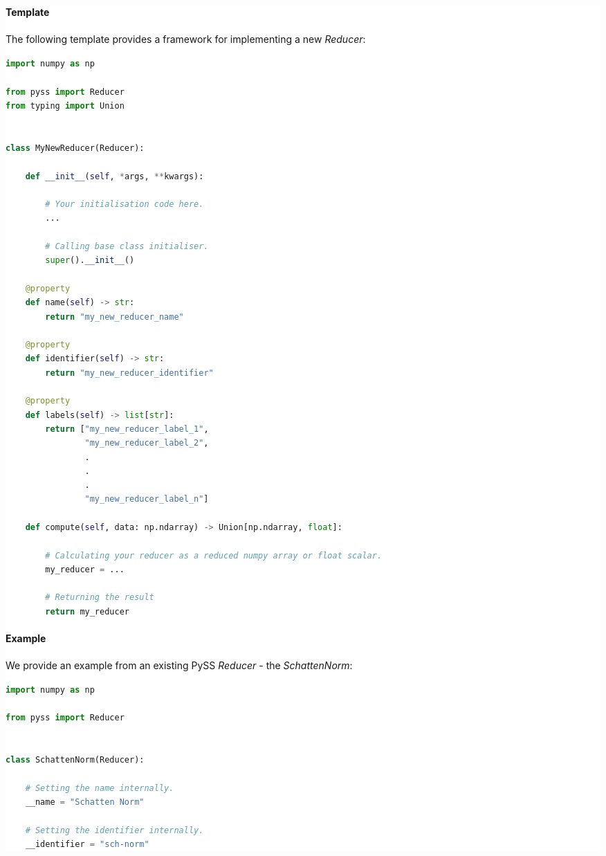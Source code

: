 #### Template

The following template provides a framework for implementing a new *Reducer*:

```python
import numpy as np

from pyss import Reducer
from typing import Union


class MyNewReducer(Reducer):
    
    def __init__(self, *args, **kwargs):
        
        # Your initialisation code here.
        ...
    
        # Calling base class initialiser.
        super().__init__()
        
    @property
    def name(self) -> str:
        return "my_new_reducer_name"
    
    @property
    def identifier(self) -> str:
        return "my_new_reducer_identifier"
    
    @property
    def labels(self) -> list[str]:
        return ["my_new_reducer_label_1",
                "my_new_reducer_label_2",
                .
                .
                .
                "my_new_reducer_label_n"]
    
    def compute(self, data: np.ndarray) -> Union[np.ndarray, float]:
        
        # Calculating your reducer as a reduced numpy array or float scalar.
        my_reducer = ...
        
        # Returning the result
        return my_reducer

```

#### Example

We provide an example from an existing PySS *Reducer* - the *SchattenNorm*:

```python
import numpy as np

from pyss import Reducer


class SchattenNorm(Reducer):

    # Setting the name internally.
    __name = "Schatten Norm"

    # Setting the identifier internally.
    __identifier = "sch-norm"

```